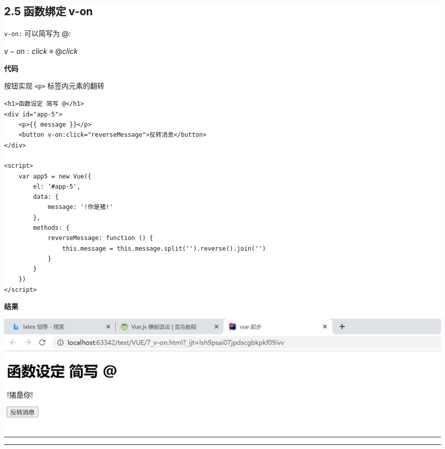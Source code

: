 




## 2.5 函数绑定 v-on

`v-on:` 可以简写为 @:

$v-on:click \ \equiv  \ @click$

**代码**

按钮实现 `<p>` 标签内元素的翻转

```vue
<h1>函数设定 简写 @</h1>
<div id="app-5">
    <p>{{ message }}</p>
    <button v-on:click="reverseMessage">反转消息</button>
</div>

<script>
    var app5 = new Vue({
        el: '#app-5',
        data: {
            message: '!你是猪!'
        },
        methods: {
            reverseMessage: function () {
                this.message = this.message.split('').reverse().join('')
            }
        }
    })
</script>
```

**结果**

![image-20220224162732178](img/image-20220224162732178.png)

---

---
